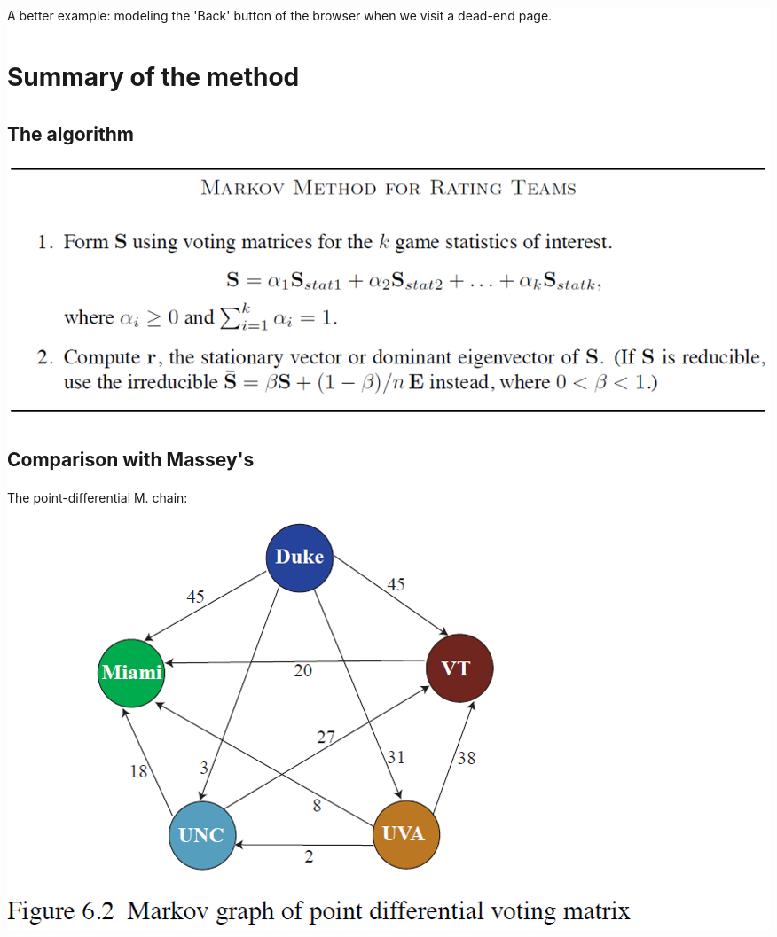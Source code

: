 A better example: modeling the 'Back' button of the browser when we visit a dead-end page.


# Summary of the method

## The algorithm

![Markov method](./imgs/markov-method.png)

## Comparison with Massey's

The point-differential M. chain:

![Markov identical](./imgs/f62-markov-identical.png)
